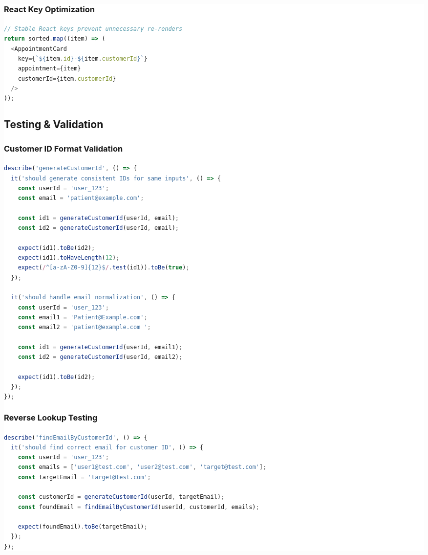 ### React Key Optimization

```typescript
// Stable React keys prevent unnecessary re-renders
return sorted.map((item) => (
  <AppointmentCard
    key={`${item.id}-${item.customerId}`}
    appointment={item}
    customerId={item.customerId}
  />
));
```

## Testing & Validation

### Customer ID Format Validation

```typescript
describe('generateCustomerId', () => {
  it('should generate consistent IDs for same inputs', () => {
    const userId = 'user_123';
    const email = 'patient@example.com';

    const id1 = generateCustomerId(userId, email);
    const id2 = generateCustomerId(userId, email);

    expect(id1).toBe(id2);
    expect(id1).toHaveLength(12);
    expect(/^[a-zA-Z0-9]{12}$/.test(id1)).toBe(true);
  });

  it('should handle email normalization', () => {
    const userId = 'user_123';
    const email1 = 'Patient@Example.com';
    const email2 = 'patient@example.com ';

    const id1 = generateCustomerId(userId, email1);
    const id2 = generateCustomerId(userId, email2);

    expect(id1).toBe(id2);
  });
});
```

### Reverse Lookup Testing

```typescript
describe('findEmailByCustomerId', () => {
  it('should find correct email for customer ID', () => {
    const userId = 'user_123';
    const emails = ['user1@test.com', 'user2@test.com', 'target@test.com'];
    const targetEmail = 'target@test.com';

    const customerId = generateCustomerId(userId, targetEmail);
    const foundEmail = findEmailByCustomerId(userId, customerId, emails);

    expect(foundEmail).toBe(targetEmail);
  });
});
```
